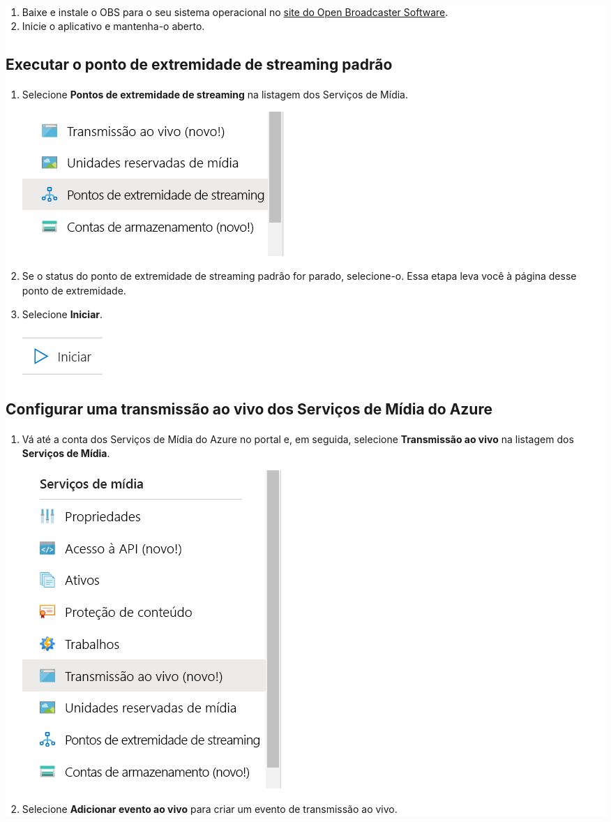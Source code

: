 1. Baixe e instale o OBS para o seu sistema operacional no [site do Open Broadcaster Software](https://obsproject.com/).
1. Inicie o aplicativo e mantenha-o aberto.

## <a name="run-the-default-streaming-endpoint"></a>Executar o ponto de extremidade de streaming padrão

1. Selecione **Pontos de extremidade de streaming** na listagem dos Serviços de Mídia.

   ![Item de menu Pontos de extremidade de streaming](media/live-events-obs-quickstart/streaming-endpoints.png)
1. Se o status do ponto de extremidade de streaming padrão for parado, selecione-o. Essa etapa leva você à página desse ponto de extremidade.
1. Selecione **Iniciar**.

   ![Botão Iniciar do ponto de extremidade de streaming](media/live-events-obs-quickstart/start.png)

## <a name="set-up-an-azure-media-services-live-stream"></a>Configurar uma transmissão ao vivo dos Serviços de Mídia do Azure

1. Vá até a conta dos Serviços de Mídia do Azure no portal e, em seguida, selecione **Transmissão ao vivo** na listagem dos **Serviços de Mídia**.

   ![Link da transmissão ao vivo](media/live-events-obs-quickstart/select-live-streaming.png)
1. Selecione **Adicionar evento ao vivo** para criar um evento de transmissão ao vivo.
